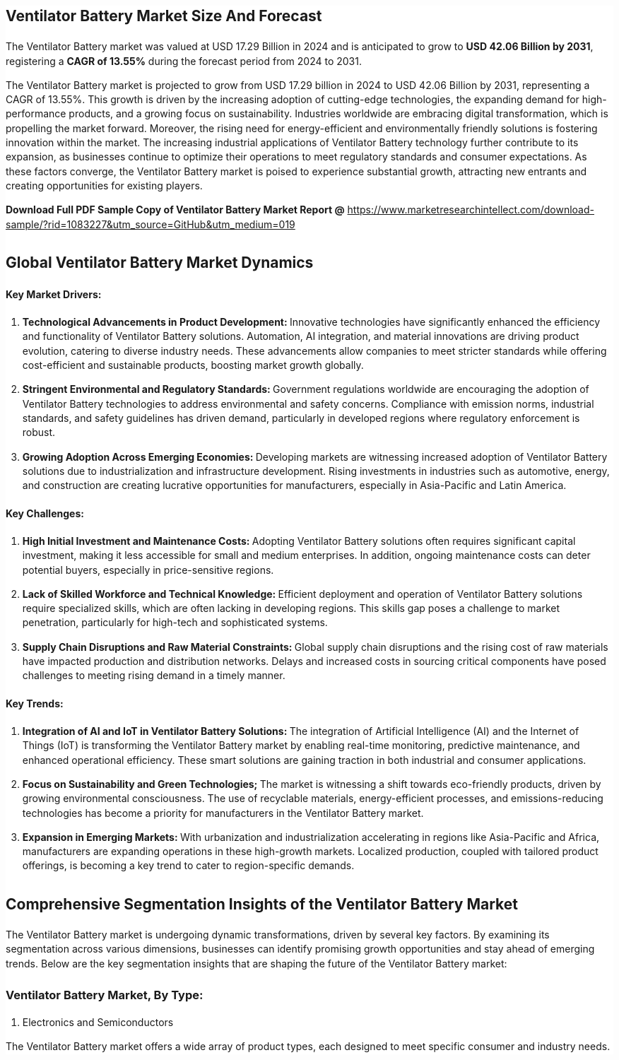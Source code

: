 <h2>Ventilator Battery Market Size And Forecast</h2><p>The Ventilator Battery market was valued at USD 17.29 Billion in 2024 and is anticipated to grow to <strong>USD 42.06 Billion by 2031</strong>, registering a <strong>CAGR of 13.55%</strong> during the forecast period from 2024 to 2031.</p><p>The Ventilator Battery market is projected to grow from USD 17.29 billion in 2024 to USD 42.06 Billion by 2031, representing a CAGR of 13.55%. This growth is driven by the increasing adoption of cutting-edge technologies, the expanding demand for high-performance products, and a growing focus on sustainability. Industries worldwide are embracing digital transformation, which is propelling the market forward. Moreover, the rising need for energy-efficient and environmentally friendly solutions is fostering innovation within the market. The increasing industrial applications of Ventilator Battery technology further contribute to its expansion, as businesses continue to optimize their operations to meet regulatory standards and consumer expectations. As these factors converge, the Ventilator Battery market is poised to experience substantial growth, attracting new entrants and creating opportunities for existing players.</p><p><strong>Download Full PDF Sample Copy of Ventilator Battery Market Report @</strong>&nbsp;<a href="https://www.marketresearchintellect.com/download-sample/?rid=1083227&amp;utm_source=GitHub&amp;utm_medium=019">https://www.marketresearchintellect.com/download-sample/?rid=1083227&amp;utm_source=GitHub&amp;utm_medium=019</a></p><h2>Global Ventilator Battery Market Dynamics</h2><h4><strong>Key Market Drivers:</strong></h4><ol><li><p><strong>Technological Advancements in Product Development:&nbsp;</strong>Innovative technologies have significantly enhanced the efficiency and functionality of Ventilator Battery solutions. Automation, AI integration, and material innovations are driving product evolution, catering to diverse industry needs. These advancements allow companies to meet stricter standards while offering cost-efficient and sustainable products, boosting market growth globally.</p></li><li><p><strong>Stringent Environmental and Regulatory Standards:&nbsp;</strong>Government regulations worldwide are encouraging the adoption of Ventilator Battery technologies to address environmental and safety concerns. Compliance with emission norms, industrial standards, and safety guidelines has driven demand, particularly in developed regions where regulatory enforcement is robust.</p></li><li><p><strong>Growing Adoption Across Emerging Economies:&nbsp;</strong>Developing markets are witnessing increased adoption of Ventilator Battery solutions due to industrialization and infrastructure development. Rising investments in industries such as automotive, energy, and construction are creating lucrative opportunities for manufacturers, especially in Asia-Pacific and Latin America.</p></li></ol><h4><strong>Key Challenges:</strong></h4><ol><li><p><strong>High Initial Investment and Maintenance Costs:&nbsp;</strong>Adopting Ventilator Battery solutions often requires significant capital investment, making it less accessible for small and medium enterprises. In addition, ongoing maintenance costs can deter potential buyers, especially in price-sensitive regions.</p></li><li><p><strong>Lack of Skilled Workforce and Technical Knowledge:&nbsp;</strong>Efficient deployment and operation of Ventilator Battery solutions require specialized skills, which are often lacking in developing regions. This skills gap poses a challenge to market penetration, particularly for high-tech and sophisticated systems.</p></li><li><p><strong>Supply Chain Disruptions and Raw Material Constraints:&nbsp;</strong>Global supply chain disruptions and the rising cost of raw materials have impacted production and distribution networks. Delays and increased costs in sourcing critical components have posed challenges to meeting rising demand in a timely manner.</p></li></ol><h4><strong>Key Trends:</strong></h4><ol><li><p><strong>Integration of AI and IoT in Ventilator Battery Solutions:&nbsp;</strong>The integration of Artificial Intelligence (AI) and the Internet of Things (IoT) is transforming the Ventilator Battery market by enabling real-time monitoring, predictive maintenance, and enhanced operational efficiency. These smart solutions are gaining traction in both industrial and consumer applications.</p></li><li><p><strong>Focus on Sustainability and Green Technologies;&nbsp;</strong>The market is witnessing a shift towards eco-friendly products, driven by growing environmental consciousness. The use of recyclable materials, energy-efficient processes, and emissions-reducing technologies has become a priority for manufacturers in the Ventilator Battery market.</p></li><li><p><strong>Expansion in Emerging Markets:&nbsp;</strong>With urbanization and industrialization accelerating in regions like Asia-Pacific and Africa, manufacturers are expanding operations in these high-growth markets. Localized production, coupled with tailored product offerings, is becoming a key trend to cater to region-specific demands.</p></li></ol><div class="article-main__content" data-test-id="publishing-text-block"><h2>Comprehensive Segmentation Insights of the Ventilator Battery Market</h2><p>The Ventilator Battery market is undergoing dynamic transformations, driven by several key factors. By examining its segmentation across various dimensions, businesses can identify promising growth opportunities and stay ahead of emerging trends. Below are the key segmentation insights that are shaping the future of the Ventilator Battery market:</p><h3><strong>Ventilator Battery Market, By Type:<br /></strong></h3><ol><li>Electronics and Semiconductors</li></ol><p>The Ventilator Battery market offers a wide array of product types, each designed to meet specific consumer and industry needs.